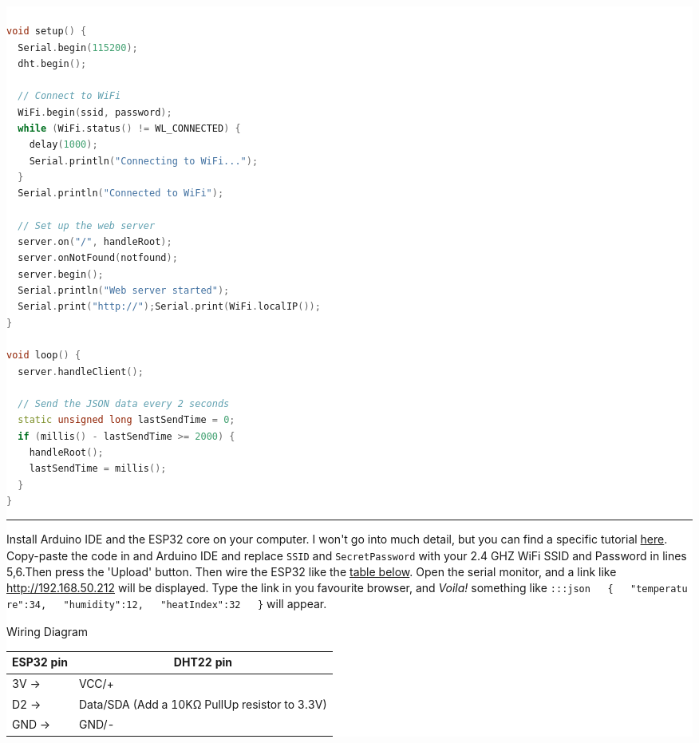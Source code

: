 ```cpp 

void setup() {
  Serial.begin(115200);
  dht.begin();

  // Connect to WiFi
  WiFi.begin(ssid, password);
  while (WiFi.status() != WL_CONNECTED) {
    delay(1000);
    Serial.println("Connecting to WiFi...");
  }
  Serial.println("Connected to WiFi");

  // Set up the web server
  server.on("/", handleRoot);
  server.onNotFound(notfound);
  server.begin();
  Serial.println("Web server started");
  Serial.print("http://");Serial.print(WiFi.localIP());
}

void loop() {
  server.handleClient();

  // Send the JSON data every 2 seconds
  static unsigned long lastSendTime = 0;
  if (millis() - lastSendTime >= 2000) {
    handleRoot();
    lastSendTime = millis();
  }
}
```

---
Install Arduino IDE and the ESP32 core on your computer. I won't go into much detail, but you can find a specific
tutorial [here](https://lastminuteengineers.com/getting-started-with-esp32/). Copy-paste the code in and Arduino IDE and
replace `SSID` and `SecretPassword` with your 2.4 GHZ WiFi SSID and Password in lines 5,6.Then press the 'Upload'
button. Then wire the ESP32 like the [table below](). Open the serial monitor, and a link like http://192.168.50.212
will be displayed. Type the link in you favourite browser, and _Voila!_ something like
`:::json   {   "temperature":34,   "humidity":12,   "heatIndex":32   }` will appear.

Wiring Diagram

| ESP32 pin | DHT22 pin                                     |
|-----------|-----------------------------------------------|
| 3V →      | VCC/+                                         |
| D2 →      | Data/SDA (Add a 10KΩ PullUp resistor to 3.3V) |
| GND →     | GND/-                                         |
